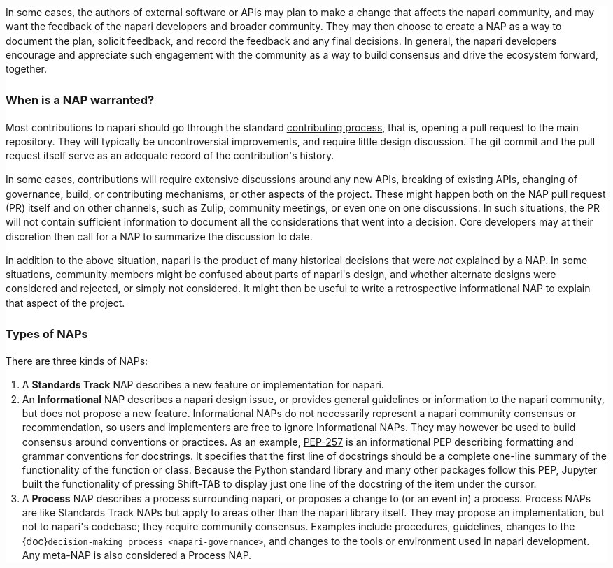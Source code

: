 In some cases, the authors of external software or APIs may plan to make a
change that affects the napari community, and may want the feedback of the
napari developers and broader community. They may then choose to create a NAP
as a way to document the plan, solicit feedback, and record the feedback and
any final decisions. In general, the napari developers encourage and appreciate
such engagement with the community as a way to build consensus and drive the
ecosystem forward, together.

### When is a NAP warranted?

Most contributions to napari should go through the standard [contributing
process](napari-contributing), that is, opening a pull request to the main
repository. They will typically be uncontroversial improvements, and
require little design discussion. The git commit and the pull request
itself serve as an adequate record of the contribution's history.

In some cases, contributions will require extensive discussions around any new
APIs, breaking of existing APIs, changing of governance, build, or contributing
mechanisms, or other aspects of the project. These might happen both on the NAP
pull request (PR) itself and on other channels, such as Zulip, community
meetings, or even one on one discussions. In such situations, the PR will not
contain sufficient information to document all the considerations that went
into a decision. Core developers may at their discretion then call for a NAP to
summarize the discussion to date.

In addition to the above situation, napari is the product of many
historical decisions that were *not* explained by a NAP. In some situations,
community members might be confused about parts of napari's design,
and whether alternate designs were considered and rejected, or simply not
considered. It might then be useful to write a retrospective informational
NAP to explain that aspect of the project.

### Types of NAPs

There are three kinds of NAPs:

1. A **Standards Track** NAP describes a new feature or implementation
   for napari.
2. An **Informational** NAP describes a napari design issue, or provides
   general guidelines or information to the napari community, but does not
   propose a new feature. Informational NAPs do not necessarily represent a
   napari community consensus or recommendation, so users and
   implementers are free to ignore Informational NAPs. They may however be used
   to build consensus around conventions or practices. As an example,
   [PEP-257](https://peps.python.org/pep-0257) is an informational PEP
   describing formatting and grammar conventions for docstrings. It specifies
   that the first line of docstrings should be a complete one-line summary of
   the functionality of the function or class. Because the Python standard
   library and many other packages follow this PEP, Jupyter built the
   functionality of pressing Shift-TAB to display just one line of the
   docstring of the item under the cursor.
3. A **Process** NAP describes a process surrounding napari, or
   proposes a change to (or an event in) a process. Process NAPs are
   like Standards Track NAPs but apply to areas other than the napari
   library itself. They may propose an implementation, but not to
   napari's codebase; they require community consensus. Examples include
   procedures, guidelines, changes to the
   {doc}`decision-making process <napari-governance>`, and
   changes to the tools or environment used in napari development.
   Any meta-NAP is also considered a Process NAP.

